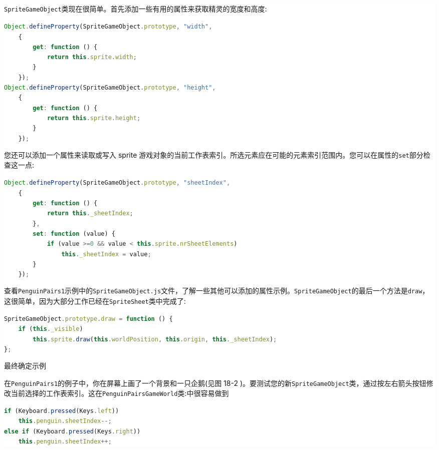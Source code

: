 `SpriteGameObject`类现在很简单。首先添加一些有用的属性来获取精灵的宽度和高度:

```js
Object.defineProperty(SpriteGameObject.prototype, "width",
    {
        get: function () {
            return this.sprite.width;
        }
    });
Object.defineProperty(SpriteGameObject.prototype, "height",
    {
        get: function () {
            return this.sprite.height;
        }
    });

```

您还可以添加一个属性来读取或写入 sprite 游戏对象的当前工作表索引。所选元素应在可能的元素索引范围内。您可以在属性的`set`部分检查这一点:

```js
Object.defineProperty(SpriteGameObject.prototype, "sheetIndex",
    {
        get: function () {
            return this._sheetIndex;
        },
        set: function (value) {
            if (value >=0 && value < this.sprite.nrSheetElements)
                this._sheetIndex = value;
        }
    });

```

查看`PenguinPairs1`示例中的`SpriteGameObject.js`文件，了解一些其他可以添加的属性示例。`SpriteGameObject`的最后一个方法是`draw`，这很简单，因为大部分工作已经在`SpriteSheet`类中完成了:

```js
SpriteGameObject.prototype.draw = function () {
    if (this._visible)
        this.sprite.draw(this.worldPosition, this.origin, this._sheetIndex);
};

```

最终确定示例

在`PenguinPairs1`的例子中，你在屏幕上画了一个背景和一只企鹅(见图 18-2 )。要测试您的新`SpriteGameObject`类，通过按左右箭头按钮修改当前选择的工作表索引。这在`PenguinPairsGameWorld`类:中很容易做到

```js
if (Keyboard.pressed(Keys.left))
    this.penguin.sheetIndex--;
else if (Keyboard.pressed(Keys.right))
    this.penguin.sheetIndex++;

```
